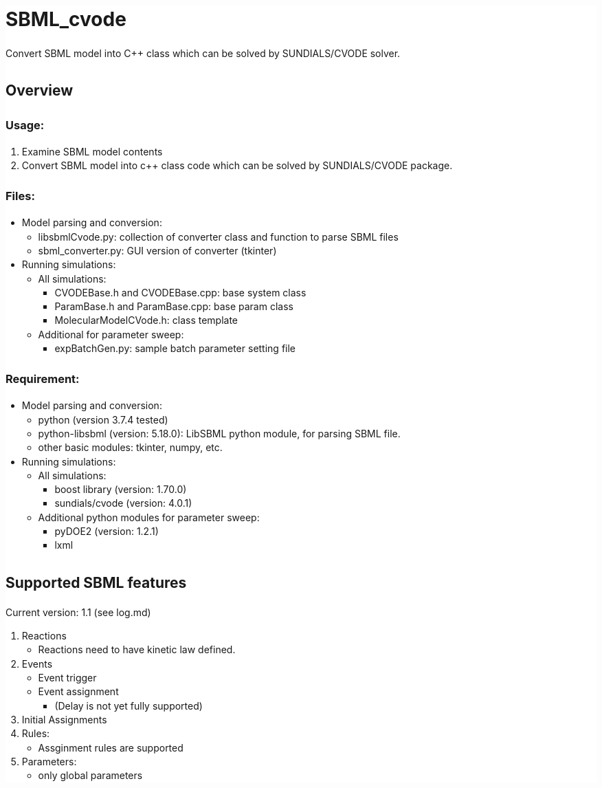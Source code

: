 # SBML_cvode

Convert SBML model into C++ class which can be solved by SUNDIALS/CVODE solver.

## **Overview**

### Usage: 
1.	Examine SBML model contents
2.	Convert SBML model into c++ class code which can be solved by SUNDIALS/CVODE package.

### Files:
*	Model parsing and conversion:
	*	libsbmlCvode.py: collection of converter class and function to parse SBML files
	*	sbml_converter.py: GUI version of converter (tkinter)
*	Running simulations:
	*	All simulations:
		*	CVODEBase.h and CVODEBase.cpp: base system class
		*	ParamBase.h and ParamBase.cpp: base param class
		*	MolecularModelCVode.h: class template
	*	Additional for parameter sweep:
		*	expBatchGen.py: sample batch parameter setting file 

### Requirement:
*	Model parsing and conversion:
	*	python (version 3.7.4 tested)
	*	python-libsbml (version: 5.18.0): LibSBML python module, for parsing SBML file.
	*	other basic modules: tkinter, numpy, etc.
*	Running simulations: 
	*	All simulations:
		*	boost library (version: 1.70.0)
		*	sundials/cvode (version: 4.0.1)
	*	Additional python modules for parameter sweep:
		*	pyDOE2 (version: 1.2.1)
		*	lxml
		

## **Supported SBML features**
Current version: 1.1 (see log.md)

1.	Reactions
	-	Reactions need to have kinetic law defined.
2.	Events
	-	Event trigger
	-	Event assignment
		-	(Delay is not yet fully supported)
3.	Initial Assignments
4.	Rules:
	-	Assginment rules are supported
5.	Parameters:
	-	only global parameters
